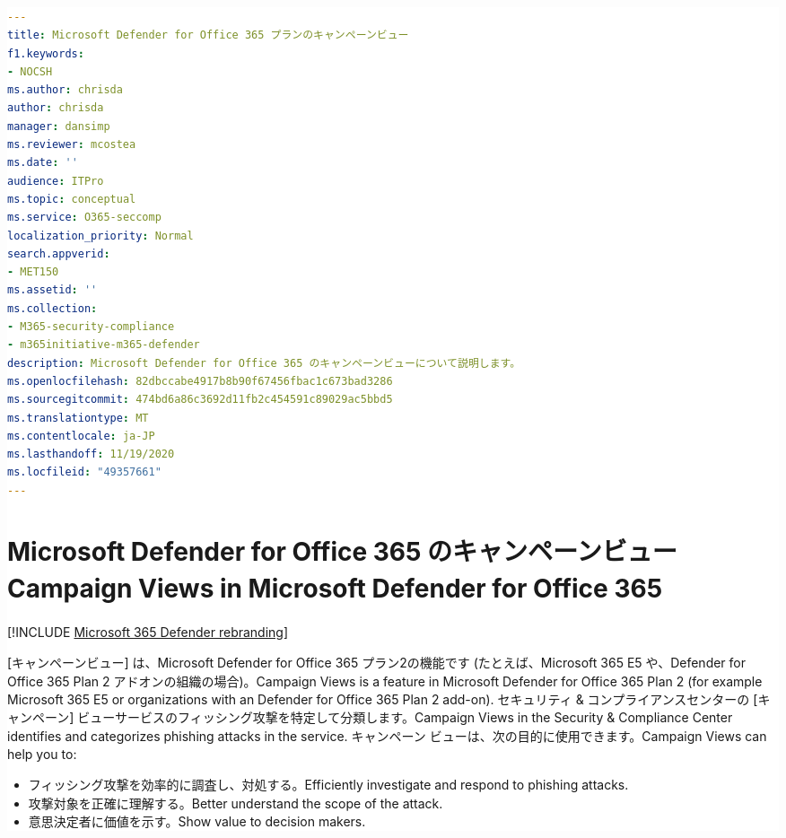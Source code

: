 ```yaml
---
title: Microsoft Defender for Office 365 プランのキャンペーンビュー
f1.keywords:
- NOCSH
ms.author: chrisda
author: chrisda
manager: dansimp
ms.reviewer: mcostea
ms.date: ''
audience: ITPro
ms.topic: conceptual
ms.service: O365-seccomp
localization_priority: Normal
search.appverid:
- MET150
ms.assetid: ''
ms.collection:
- M365-security-compliance
- m365initiative-m365-defender
description: Microsoft Defender for Office 365 のキャンペーンビューについて説明します。
ms.openlocfilehash: 82dbccabe4917b8b90f67456fbac1c673bad3286
ms.sourcegitcommit: 474bd6a86c3692d11fb2c454591c89029ac5bbd5
ms.translationtype: MT
ms.contentlocale: ja-JP
ms.lasthandoff: 11/19/2020
ms.locfileid: "49357661"
---
```

# <a name="campaign-views-in-microsoft-defender-for-office-365"></a><span data-ttu-id="d63ba-103">Microsoft Defender for Office 365 のキャンペーンビュー</span><span class="sxs-lookup"><span data-stu-id="d63ba-103">Campaign Views in Microsoft Defender for Office 365</span></span>

[!INCLUDE [Microsoft 365 Defender rebranding](../includes/microsoft-defender-for-office.md)]


<span data-ttu-id="d63ba-104">[キャンペーンビュー] は、Microsoft Defender for Office 365 プラン2の機能です (たとえば、Microsoft 365 E5 や、Defender for Office 365 Plan 2 アドオンの組織の場合)。</span><span class="sxs-lookup"><span data-stu-id="d63ba-104">Campaign Views is a feature in Microsoft Defender for Office 365 Plan 2 (for example Microsoft 365 E5 or organizations with an Defender for Office 365 Plan 2 add-on).</span></span> <span data-ttu-id="d63ba-105">セキュリティ & コンプライアンスセンターの [キャンペーン] ビューサービスのフィッシング攻撃を特定して分類します。</span><span class="sxs-lookup"><span data-stu-id="d63ba-105">Campaign Views in the Security & Compliance Center identifies and categorizes phishing attacks in the service.</span></span> <span data-ttu-id="d63ba-106">キャンペーン ビューは、次の目的に使用できます。</span><span class="sxs-lookup"><span data-stu-id="d63ba-106">Campaign Views can help you to:</span></span>

- <span data-ttu-id="d63ba-107">フィッシング攻撃を効率的に調査し、対処する。</span><span class="sxs-lookup"><span data-stu-id="d63ba-107">Efficiently investigate and respond to phishing attacks.</span></span>
- <span data-ttu-id="d63ba-108">攻撃対象を正確に理解する。</span><span class="sxs-lookup"><span data-stu-id="d63ba-108">Better understand the scope of the attack.</span></span>
- <span data-ttu-id="d63ba-109">意思決定者に価値を示す。</span><span class="sxs-lookup"><span data-stu-id="d63ba-109">Show value to decision makers.</span></span>
